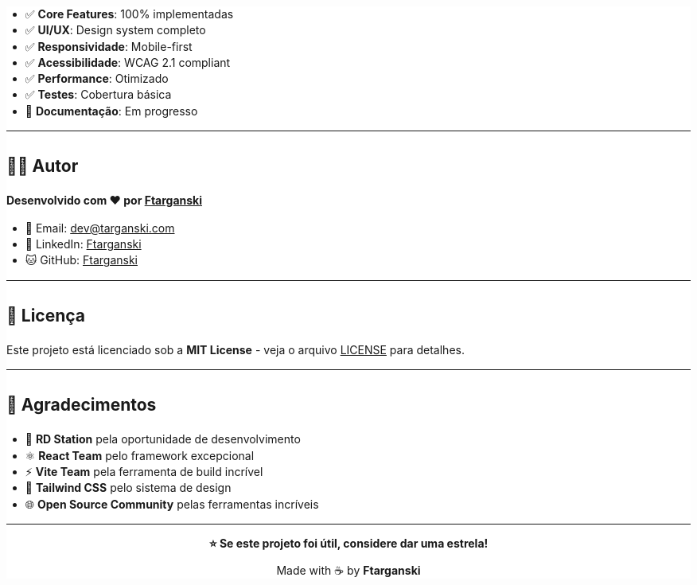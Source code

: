 - ✅ **Core Features**: 100% implementadas
- ✅ **UI/UX**: Design system completo
- ✅ **Responsividade**: Mobile-first
- ✅ **Acessibilidade**: WCAG 2.1 compliant
- ✅ **Performance**: Otimizado
- ✅ **Testes**: Cobertura básica
- 🔄 **Documentação**: Em progresso

---

## 👨‍💻 Autor

**Desenvolvido com ❤️ por [Ftarganski](https://github.com/Ftarganski)**

- 📧 Email: [dev@targanski.com](mailto:dev@targanski.com)
- 💼 LinkedIn: [Ftarganski](https://www.linkedin.com/in/targanski/)
- 🐱 GitHub: [Ftarganski](https://github.com/Ftarganski)

---

## 📄 Licença

Este projeto está licenciado sob a **MIT License** - veja o arquivo [LICENSE](LICENSE) para detalhes.

---

## 🙏 Agradecimentos

- 🏢 **RD Station** pela oportunidade de desenvolvimento
- ⚛️ **React Team** pelo framework excepcional
- ⚡ **Vite Team** pela ferramenta de build incrível
- 🎨 **Tailwind CSS** pelo sistema de design
- 🌐 **Open Source Community** pelas ferramentas incríveis

---

<div align="center">

**⭐ Se este projeto foi útil, considere dar uma estrela!**

Made with ☕ by **Ftarganski**

</div>
